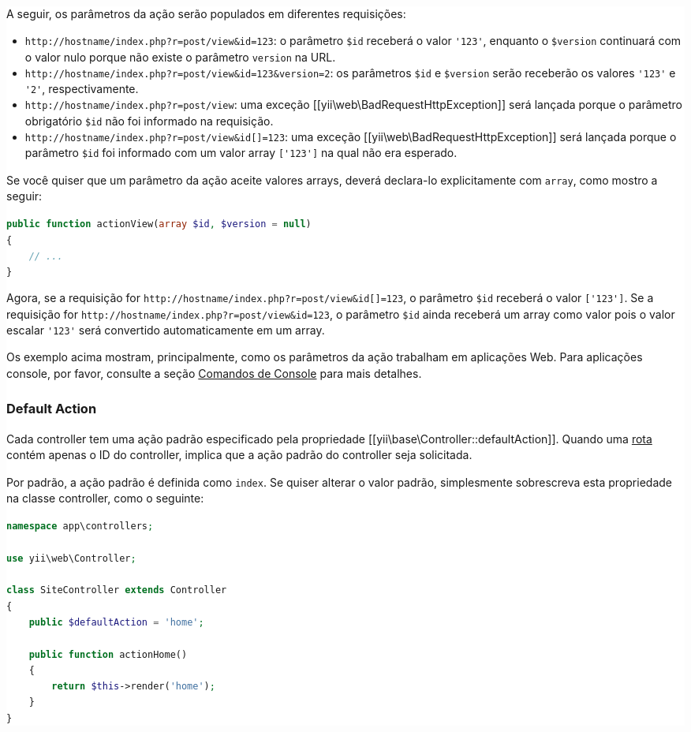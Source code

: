 A seguir, os parâmetros da ação serão populados em diferentes requisições:

* `http://hostname/index.php?r=post/view&id=123`: o parâmetro `$id` receberá
  o valor `'123'`, enquanto o `$version` continuará com o valor nulo porque não
  existe o parâmetro `version` na URL.
* `http://hostname/index.php?r=post/view&id=123&version=2`: os parâmetros `$id` 
  e `$version` serão receberão os valores `'123'` e `'2'`, respectivamente.
* `http://hostname/index.php?r=post/view`: uma exceção [[yii\web\BadRequestHttpException]] 
  será lançada porque o parâmetro obrigatório `$id` não foi informado na requisição.
* `http://hostname/index.php?r=post/view&id[]=123`: uma exceção [[yii\web\BadRequestHttpException]] 
  será lançada porque o parâmetro `$id` foi informado com um valor array `['123']` 
  na qual não era esperado.

Se você quiser que um parâmetro da ação aceite valores arrays, deverá declara-lo 
explicitamente com `array`, como mostro a seguir:

```php
public function actionView(array $id, $version = null)
{
    // ...
}
```

Agora, se a requisição for `http://hostname/index.php?r=post/view&id[]=123`, o 
parâmetro `$id` receberá o valor `['123']`. Se a requisição for 
`http://hostname/index.php?r=post/view&id=123`, o parâmetro `$id` ainda receberá 
um array como valor pois o valor escalar `'123'` será convertido automaticamente 
em um array.

Os exemplo acima mostram, principalmente, como os parâmetros da ação trabalham em
aplicações Web. Para aplicações console, por favor, consulte a seção 
[Comandos de Console](tutorial-console.md) para mais detalhes.


### Default Action <span id="default-action"></span>

Cada controller tem uma ação padrão especificado pela propriedade 
[[yii\base\Controller::defaultAction]].
Quando uma [rota](#id-da-rota) contém apenas o ID do controller, implica que a 
ação padrão do controller seja solicitada.

Por padrão, a ação padrão é definida como `index`. Se quiser alterar o valor padrão,
simplesmente sobrescreva esta propriedade na classe controller, como o seguinte:

```php
namespace app\controllers;

use yii\web\Controller;

class SiteController extends Controller
{
    public $defaultAction = 'home';

    public function actionHome()
    {
        return $this->render('home');
    }
}
```
